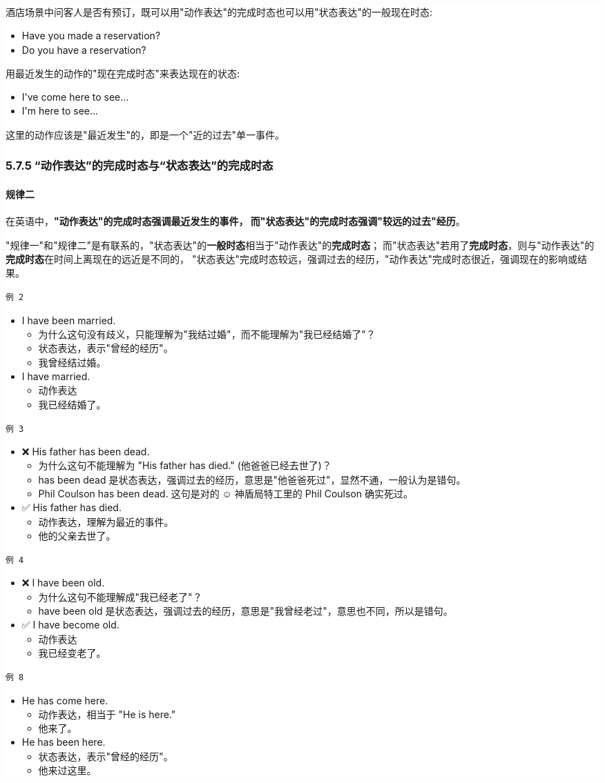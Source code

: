 酒店场景中问客人是否有预订，既可以用"动作表达"的完成时态也可以用"状态表达"的一般现在时态:

- Have you made a reservation?
- Do you have a reservation?

用最近发生的动作的"现在完成时态"来表达现在的状态:

- I've come here to see...
- I'm here to see...

这里的动作应该是"最近发生"的，即是一个"近的过去"单一事件。

### 5.7.5 “动作表达”的完成时态与“状态表达”的完成时态

#### 规律二

在英语中，**"动作表达"的完成时态强调最近发生的事件，
而"状态表达"的完成时态强调"较远的过去"经历**。

"规律一"和"规律二"是有联系的，"状态表达"的**一般时态**相当于"动作表达"的**完成时态**；
而"状态表达"若用了**完成时态**，则与"动作表达"的**完成时态**在时间上离现在的远近是不同的，
"状态表达"完成时态较远，强调过去的经历，"动作表达"完成时态很近，强调现在的影响或结果。

`例 2`

- I have been married.
  - 为什么这句没有歧义，只能理解为"我结过婚"，而不能理解为"我已经结婚了"？
  - 状态表达，表示"曾经的经历"。
  - 我曾经结过婚。
- I have married.
  - 动作表达
  - 我已经结婚了。

`例 3`

- ❌ His father has been dead.
  - 为什么这句不能理解为 "His father has died." (他爸爸已经去世了)？
  - has been dead 是状态表达，强调过去的经历，意思是"他爸爸死过"，显然不通，一般认为是错句。
  - Phil Coulson has been dead. 这句是对的 ☺️ 神盾局特工里的 Phil Coulson 确实死过。
- ✅ His father has died.
  - 动作表达，理解为最近的事件。
  - 他的父亲去世了。

`例 4`

- ❌ I have been old.
  - 为什么这句不能理解成"我已经老了"？
  - have been old 是状态表达，强调过去的经历，意思是"我曾经老过"，意思也不同，所以是错句。
- ✅ I have become old.
  - 动作表达
  - 我已经变老了。

`例 8`

- He has come here.
  - 动作表达，相当于 "He is here."
  - 他来了。
- He has been here.
  - 状态表达，表示"曾经的经历"。
  - 他来过这里。
